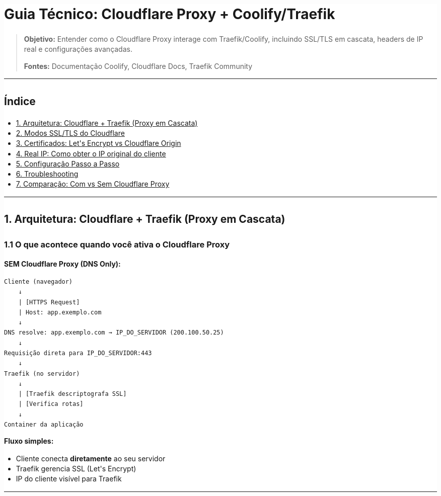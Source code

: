 # Guia Técnico: Cloudflare Proxy + Coolify/Traefik

> **Objetivo:** Entender como o Cloudflare Proxy interage com Traefik/Coolify, incluindo SSL/TLS em cascata, headers de IP real e configurações avançadas.
>
> **Fontes:** Documentação Coolify, Cloudflare Docs, Traefik Community

---

## Índice

- [1. Arquitetura: Cloudflare + Traefik (Proxy em Cascata)](#1-arquitetura-cloudflare--traefik-proxy-em-cascata)
- [2. Modos SSL/TLS do Cloudflare](#2-modos-ssltls-do-cloudflare)
- [3. Certificados: Let's Encrypt vs Cloudflare Origin](#3-certificados-lets-encrypt-vs-cloudflare-origin)
- [4. Real IP: Como obter o IP original do cliente](#4-real-ip-como-obter-o-ip-original-do-cliente)
- [5. Configuração Passo a Passo](#5-configuração-passo-a-passo)
- [6. Troubleshooting](#6-troubleshooting)
- [7. Comparação: Com vs Sem Cloudflare Proxy](#7-comparação-com-vs-sem-cloudflare-proxy)

---

## 1. Arquitetura: Cloudflare + Traefik (Proxy em Cascata)

### 1.1 O que acontece quando você ativa o Cloudflare Proxy

**SEM Cloudflare Proxy (DNS Only):**

```
Cliente (navegador)
    ↓
    | [HTTPS Request]
    | Host: app.exemplo.com
    ↓
DNS resolve: app.exemplo.com → IP_DO_SERVIDOR (200.100.50.25)
    ↓
Requisição direta para IP_DO_SERVIDOR:443
    ↓
Traefik (no servidor)
    ↓
    | [Traefik descriptografa SSL]
    | [Verifica rotas]
    ↓
Container da aplicação
```

**Fluxo simples:**
- Cliente conecta **diretamente** ao seu servidor
- Traefik gerencia SSL (Let's Encrypt)
- IP do cliente visível para Traefik

---